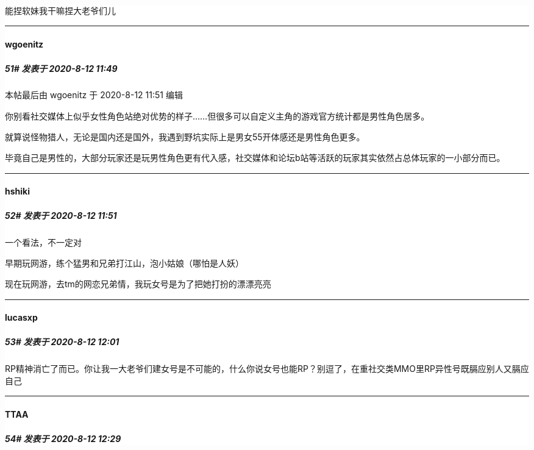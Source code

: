 能捏软妹我干嘛捏大老爷们儿







-----

####  wgoenitz  
##### 51#       发表于 2020-8-12 11:49



 本帖最后由 wgoenitz 于 2020-8-12 11:51 编辑 

你别看社交媒体上似乎女性角色站绝对优势的样子……但很多可以自定义主角的游戏官方统计都是男性角色居多。

就算说怪物猎人，无论是国内还是国外，我遇到野坑实际上是男女55开体感还是男性角色更多。

毕竟自己是男性的，大部分玩家还是玩男性角色更有代入感，社交媒体和论坛b站等活跃的玩家其实依然占总体玩家的一小部分而已。







-----

####  hshiki  
##### 52#       发表于 2020-8-12 11:51




一个看法，不一定对

早期玩网游，练个猛男和兄弟打江山，泡小姑娘（哪怕是人妖）

现在玩网游，去tm的网恋兄弟情，我玩女号是为了把她打扮的漂漂亮亮







-----

####  lucasxp  
##### 53#       发表于 2020-8-12 12:01




RP精神消亡了而已。你让我一大老爷们建女号是不可能的，什么你说女号也能RP？别逗了，在重社交类MMO里RP异性号既膈应别人又膈应自己







-----

####  TTAA  
##### 54#       发表于 2020-8-12 12:29
